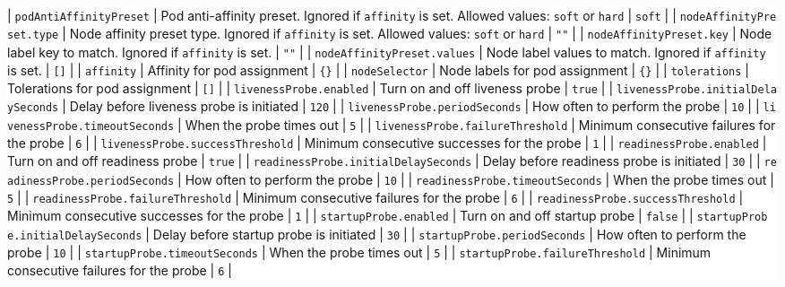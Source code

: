 | `podAntiAffinityPreset`                         | Pod anti-affinity preset. Ignored if `affinity` is set. Allowed values: `soft` or `hard`                                                                           | `soft`                       |
| `nodeAffinityPreset.type`                       | Node affinity preset type. Ignored if `affinity` is set. Allowed values: `soft` or `hard`                                                                          | `""`                         |
| `nodeAffinityPreset.key`                        | Node label key to match. Ignored if `affinity` is set.                                                                                                             | `""`                         |
| `nodeAffinityPreset.values`                     | Node label values to match. Ignored if `affinity` is set.                                                                                                          | `[]`                         |
| `affinity`                                      | Affinity for pod assignment                                                                                                                                        | `{}`                         |
| `nodeSelector`                                  | Node labels for pod assignment                                                                                                                                     | `{}`                         |
| `tolerations`                                   | Tolerations for pod assignment                                                                                                                                     | `[]`                         |
| `livenessProbe.enabled`                         | Turn on and off liveness probe                                                                                                                                     | `true`                       |
| `livenessProbe.initialDelaySeconds`             | Delay before liveness probe is initiated                                                                                                                           | `120`                        |
| `livenessProbe.periodSeconds`                   | How often to perform the probe                                                                                                                                     | `10`                         |
| `livenessProbe.timeoutSeconds`                  | When the probe times out                                                                                                                                           | `5`                          |
| `livenessProbe.failureThreshold`                | Minimum consecutive failures for the probe                                                                                                                         | `6`                          |
| `livenessProbe.successThreshold`                | Minimum consecutive successes for the probe                                                                                                                        | `1`                          |
| `readinessProbe.enabled`                        | Turn on and off readiness probe                                                                                                                                    | `true`                       |
| `readinessProbe.initialDelaySeconds`            | Delay before readiness probe is initiated                                                                                                                          | `30`                         |
| `readinessProbe.periodSeconds`                  | How often to perform the probe                                                                                                                                     | `10`                         |
| `readinessProbe.timeoutSeconds`                 | When the probe times out                                                                                                                                           | `5`                          |
| `readinessProbe.failureThreshold`               | Minimum consecutive failures for the probe                                                                                                                         | `6`                          |
| `readinessProbe.successThreshold`               | Minimum consecutive successes for the probe                                                                                                                        | `1`                          |
| `startupProbe.enabled`                          | Turn on and off startup probe                                                                                                                                      | `false`                      |
| `startupProbe.initialDelaySeconds`              | Delay before startup probe is initiated                                                                                                                            | `30`                         |
| `startupProbe.periodSeconds`                    | How often to perform the probe                                                                                                                                     | `10`                         |
| `startupProbe.timeoutSeconds`                   | When the probe times out                                                                                                                                           | `5`                          |
| `startupProbe.failureThreshold`                 | Minimum consecutive failures for the probe                                                                                                                         | `6`                          |